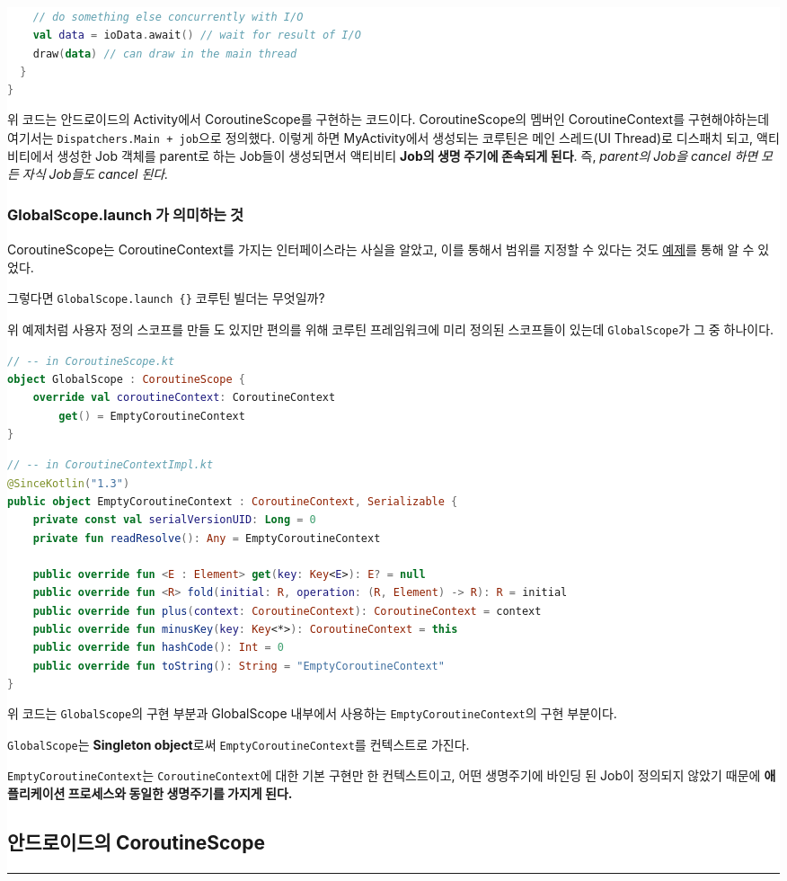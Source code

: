 ```kotlin
    // do something else concurrently with I/O
    val data = ioData.await() // wait for result of I/O
    draw(data) // can draw in the main thread
  }
}
```

위 코드는 안드로이드의 Activity에서 CoroutineScope를 구현하는 코드이다. CoroutineScope의 멤버인 CoroutineContext를 구현해야하는데 여기서는 `Dispatchers.Main + job`으로 정의했다. 이렇게 하면 MyActivity에서 생성되는 코루틴은 메인 스레드(UI Thread)로 디스패치 되고, 액티비티에서 생성한 Job 객체를 parent로 하는 Job들이 생성되면서 액티비티 **Job의 생명 주기에 존속되게 된다**. 즉, *parent의 Job을 cancel 하면 모든 자식 Job들도 cancel 된다.*

### GlobalScope.launch 가 의미하는 것

CoroutineScope는 CoroutineContext를 가지는 인터페이스라는 사실을 알았고, 이를 통해서 범위를 지정할 수 있다는 것도 [예제](#예제---안드로이드-activity)를 통해 알 수 있었다.

그렇다면 `GlobalScope.launch {}` 코루틴 빌더는 무엇일까?

위 예제처럼 사용자 정의 스코프를 만들 도 있지만 편의를 위해 코루틴 프레임워크에 미리 정의된 스코프들이 있는데 `GlobalScope`가 그 중 하나이다.

```kotlin
// -- in CoroutineScope.kt
object GlobalScope : CoroutineScope {
    override val coroutineContext: CoroutineContext
        get() = EmptyCoroutineContext
}
```

```kotlin
// -- in CoroutineContextImpl.kt
@SinceKotlin("1.3")
public object EmptyCoroutineContext : CoroutineContext, Serializable {
    private const val serialVersionUID: Long = 0
    private fun readResolve(): Any = EmptyCoroutineContext

    public override fun <E : Element> get(key: Key<E>): E? = null
    public override fun <R> fold(initial: R, operation: (R, Element) -> R): R = initial
    public override fun plus(context: CoroutineContext): CoroutineContext = context
    public override fun minusKey(key: Key<*>): CoroutineContext = this
    public override fun hashCode(): Int = 0
    public override fun toString(): String = "EmptyCoroutineContext"
}
```

위 코드는 `GlobalScope`의 구현 부분과 GlobalScope 내부에서 사용하는 `EmptyCoroutineContext`의 구현 부분이다.

`GlobalScope`는 **Singleton object**로써 `EmptyCoroutineContext`를 컨텍스트로 가진다.

`EmptyCoroutineContext`는 `CoroutineContext`에 대한 기본 구현만 한 컨텍스트이고, 어떤 생명주기에 바인딩 된 Job이 정의되지 않았기 때문에 **애플리케이션 프로세스와 동일한 생명주기를 가지게 된다.**

## 안드로이드의 CoroutineScope

---
